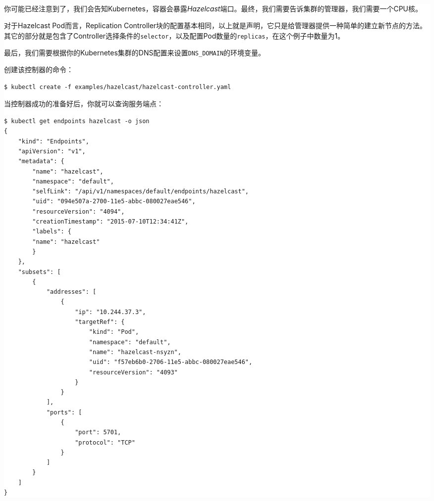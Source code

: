 你可能已经注意到了，我们会告知Kubernetes，容器会暴露*Hazelcast*端口。最终，我们需要告诉集群的管理器，我们需要一个CPU核。

对于Hazelcast Pod而言，Replication Controller块的配置基本相同，以上就是声明，它只是给管理器提供一种简单的建立新节点的方法。其它的部分就是包含了Controller选择条件的`selector`，以及配置Pod数量的`replicas`，在这个例子中数量为1。

最后，我们需要根据你的Kubernetes集群的DNS配置来设置`DNS_DOMAIN`的环境变量。

创建该控制器的命令：

```
$ kubectl create -f examples/hazelcast/hazelcast-controller.yaml
```

当控制器成功的准备好后，你就可以查询服务端点：

```
$ kubectl get endpoints hazelcast -o json
{
	"kind": "Endpoints",
	"apiVersion": "v1",
	"metadata": {
    	"name": "hazelcast",
        "namespace": "default",
	    "selfLink": "/api/v1/namespaces/default/endpoints/hazelcast",
	    "uid": "094e507a-2700-11e5-abbc-080027eae546",
	    "resourceVersion": "4094",
	    "creationTimestamp": "2015-07-10T12:34:41Z",
    	"labels": {
        "name": "hazelcast"
	    }
	},
	"subsets": [
	    {
	        "addresses": [
	            {
	                "ip": "10.244.37.3",
	                "targetRef": {
	                    "kind": "Pod",
	                    "namespace": "default",
	                    "name": "hazelcast-nsyzn",
	                    "uid": "f57eb6b0-2706-11e5-abbc-080027eae546",
	                    "resourceVersion": "4093"
	                }
	            }
	        ],
	        "ports": [
	            {
	                "port": 5701,
	                "protocol": "TCP"
	            }
	        ]
	    }
	]
}
```
